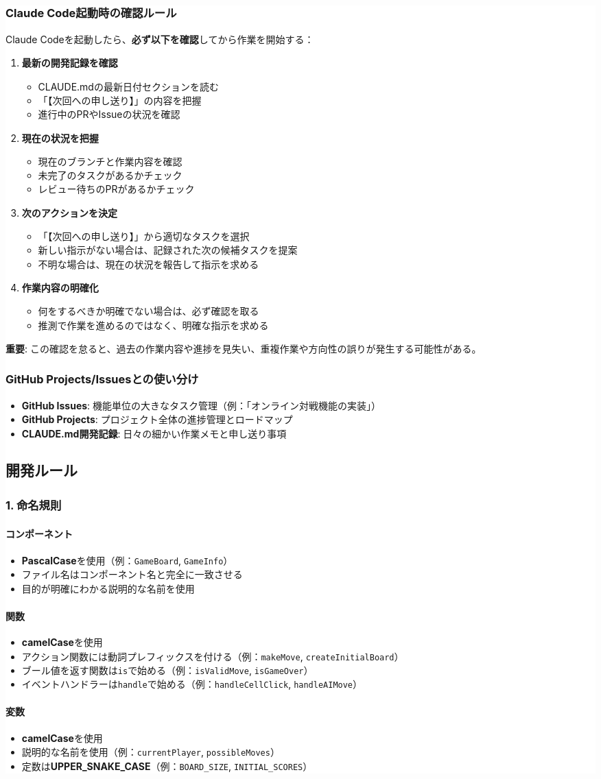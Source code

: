 ### Claude Code起動時の確認ルール

Claude Codeを起動したら、**必ず以下を確認**してから作業を開始する：

1. **最新の開発記録を確認**
   - CLAUDE.mdの最新日付セクションを読む
   - 「【次回への申し送り】」の内容を把握
   - 進行中のPRやIssueの状況を確認

2. **現在の状況を把握**
   - 現在のブランチと作業内容を確認
   - 未完了のタスクがあるかチェック
   - レビュー待ちのPRがあるかチェック

3. **次のアクションを決定**
   - 「【次回への申し送り】」から適切なタスクを選択
   - 新しい指示がない場合は、記録された次の候補タスクを提案
   - 不明な場合は、現在の状況を報告して指示を求める

4. **作業内容の明確化**
   - 何をするべきか明確でない場合は、必ず確認を取る
   - 推測で作業を進めるのではなく、明確な指示を求める

**重要**: この確認を怠ると、過去の作業内容や進捗を見失い、重複作業や方向性の誤りが発生する可能性がある。

### GitHub Projects/Issuesとの使い分け

- **GitHub Issues**: 機能単位の大きなタスク管理（例：「オンライン対戦機能の実装」）
- **GitHub Projects**: プロジェクト全体の進捗管理とロードマップ
- **CLAUDE.md開発記録**: 日々の細かい作業メモと申し送り事項

## 開発ルール

### 1. 命名規則

#### コンポーネント

- **PascalCase**を使用（例：`GameBoard`, `GameInfo`）
- ファイル名はコンポーネント名と完全に一致させる
- 目的が明確にわかる説明的な名前を使用

#### 関数

- **camelCase**を使用
- アクション関数には動詞プレフィックスを付ける（例：`makeMove`, `createInitialBoard`）
- ブール値を返す関数は`is`で始める（例：`isValidMove`, `isGameOver`）
- イベントハンドラーは`handle`で始める（例：`handleCellClick`, `handleAIMove`）

#### 変数

- **camelCase**を使用
- 説明的な名前を使用（例：`currentPlayer`, `possibleMoves`）
- 定数は**UPPER_SNAKE_CASE**（例：`BOARD_SIZE`, `INITIAL_SCORES`）
